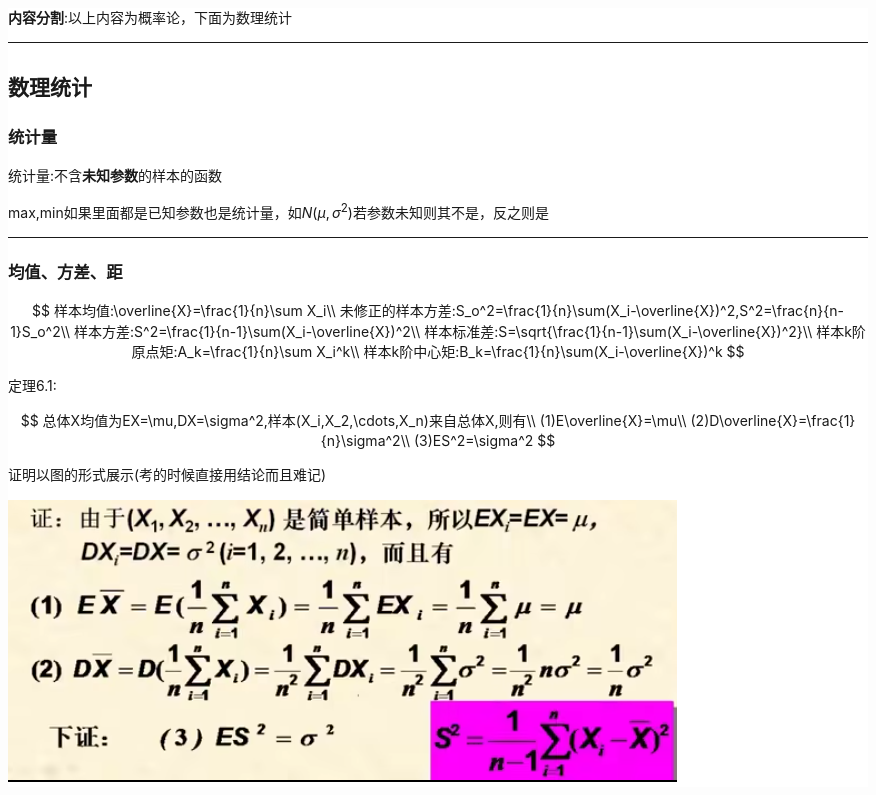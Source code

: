 **内容分割**:以上内容为概率论，下面为数理统计

---

## 数理统计

### 统计量

统计量:不含**未知参数**的样本的函数

max,min如果里面都是已知参数也是统计量，如$N(\mu,\sigma^2)$若参数未知则其不是，反之则是

---

### 均值、方差、距

$$
样本均值:\overline{X}=\frac{1}{n}\sum X_i\\
未修正的样本方差:S_o^2=\frac{1}{n}\sum(X_i-\overline{X})^2,S^2=\frac{n}{n-1}S_o^2\\
样本方差:S^2=\frac{1}{n-1}\sum(X_i-\overline{X})^2\\
样本标准差:S=\sqrt{\frac{1}{n-1}\sum(X_i-\overline{X})^2}\\
样本k阶原点矩:A_k=\frac{1}{n}\sum X_i^k\\
样本k阶中心矩:B_k=\frac{1}{n}\sum(X_i-\overline{X})^k
$$

定理6.1:

$$
总体X均值为EX=\mu,DX=\sigma^2,样本(X_i,X_2,\cdots,X_n)来自总体X,则有\\
(1)E\overline{X}=\mu\\
(2)D\overline{X}=\frac{1}{n}\sigma^2\\
(3)ES^2=\sigma^2
$$

证明以图的形式展示(考的时候直接用结论而且难记)

![样本均值和样本方差的性质1](pics/样本均值和样本方差的性质1.png)
